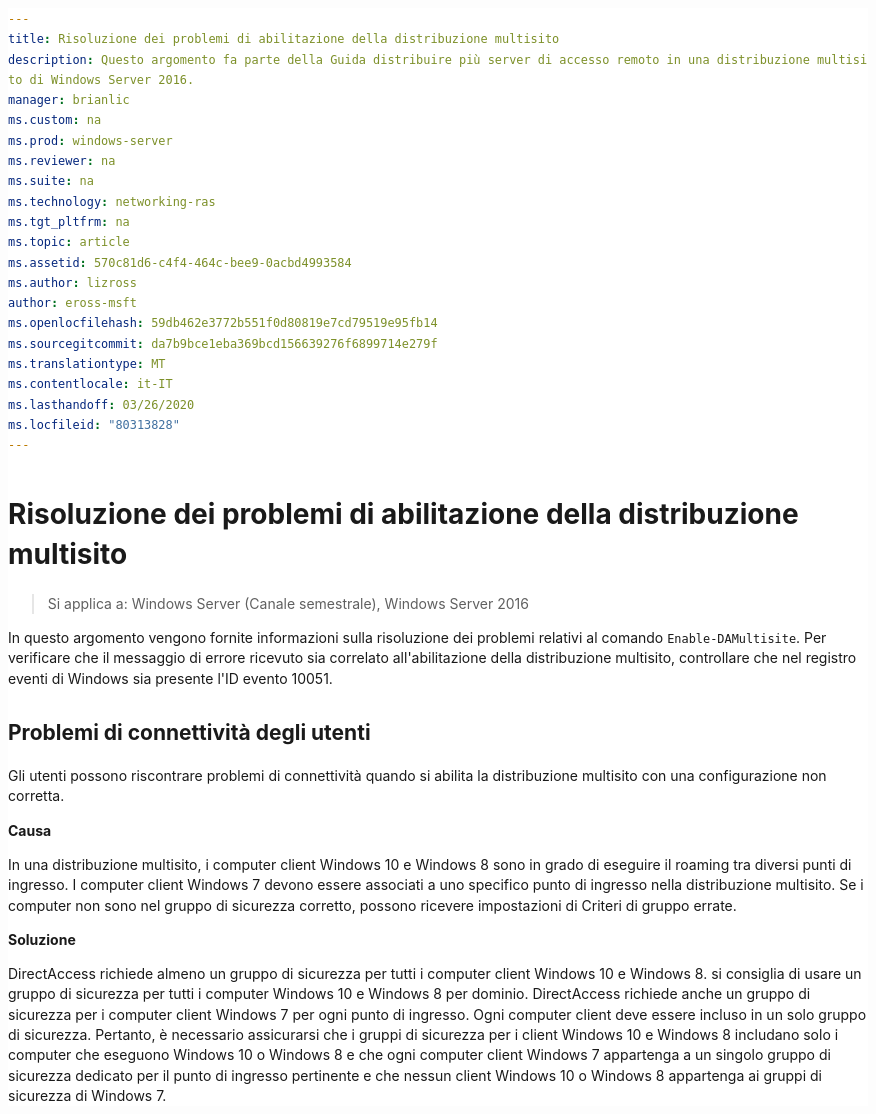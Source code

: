```yaml
---
title: Risoluzione dei problemi di abilitazione della distribuzione multisito
description: Questo argomento fa parte della Guida distribuire più server di accesso remoto in una distribuzione multisito di Windows Server 2016.
manager: brianlic
ms.custom: na
ms.prod: windows-server
ms.reviewer: na
ms.suite: na
ms.technology: networking-ras
ms.tgt_pltfrm: na
ms.topic: article
ms.assetid: 570c81d6-c4f4-464c-bee9-0acbd4993584
ms.author: lizross
author: eross-msft
ms.openlocfilehash: 59db462e3772b551f0d80819e7cd79519e95fb14
ms.sourcegitcommit: da7b9bce1eba369bcd156639276f6899714e279f
ms.translationtype: MT
ms.contentlocale: it-IT
ms.lasthandoff: 03/26/2020
ms.locfileid: "80313828"
---
```

# <a name="troubleshooting-enabling-multisite"></a>Risoluzione dei problemi di abilitazione della distribuzione multisito

>Si applica a: Windows Server (Canale semestrale), Windows Server 2016

In questo argomento vengono fornite informazioni sulla risoluzione dei problemi relativi al comando `Enable-DAMultisite`. Per verificare che il messaggio di errore ricevuto sia correlato all'abilitazione della distribuzione multisito, controllare che nel registro eventi di Windows sia presente l'ID evento 10051.  
  
## <a name="user-connectivity-issues"></a>Problemi di connettività degli utenti  
Gli utenti possono riscontrare problemi di connettività quando si abilita la distribuzione multisito con una configurazione non corretta.  
  
**Causa**  
  
In una distribuzione multisito, i computer client Windows 10 e Windows 8 sono in grado di eseguire il roaming tra diversi punti di ingresso.  I computer client Windows 7 devono essere associati a uno specifico punto di ingresso nella distribuzione multisito. Se i computer non sono nel gruppo di sicurezza corretto, possono ricevere impostazioni di Criteri di gruppo errate.  
  
**Soluzione**  
  
DirectAccess richiede almeno un gruppo di sicurezza per tutti i computer client Windows 10 e Windows 8. si consiglia di usare un gruppo di sicurezza per tutti i computer Windows 10 e Windows 8 per dominio. DirectAccess richiede anche un gruppo di sicurezza per i computer client Windows 7 per ogni punto di ingresso. Ogni computer client deve essere incluso in un solo gruppo di sicurezza. Pertanto, è necessario assicurarsi che i gruppi di sicurezza per i client Windows 10 e Windows 8 includano solo i computer che eseguono Windows 10 o Windows 8 e che ogni computer client Windows 7 appartenga a un singolo gruppo di sicurezza dedicato per il punto di ingresso pertinente e che nessun client Windows 10 o Windows 8 appartenga ai gruppi di sicurezza di Windows 7.  
  
